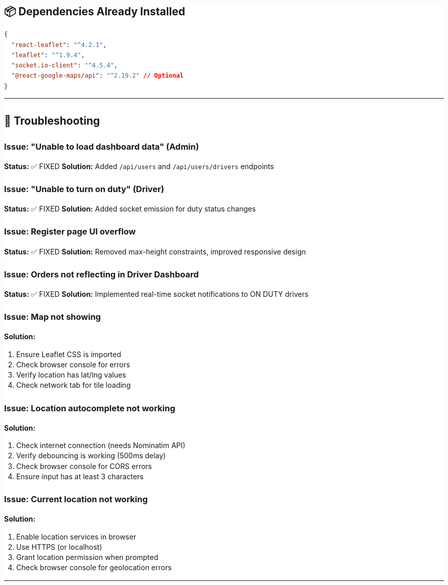 
## 📦 Dependencies Already Installed

```json
{
  "react-leaflet": "^4.2.1",
  "leaflet": "^1.9.4",
  "socket.io-client": "^4.5.4",
  "@react-google-maps/api": "^2.19.2" // Optional
}
```

---

## 🐛 Troubleshooting

### Issue: "Unable to load dashboard data" (Admin)
**Status:** ✅ FIXED
**Solution:** Added `/api/users` and `/api/users/drivers` endpoints

### Issue: "Unable to turn on duty" (Driver)
**Status:** ✅ FIXED
**Solution:** Added socket emission for duty status changes

### Issue: Register page UI overflow
**Status:** ✅ FIXED
**Solution:** Removed max-height constraints, improved responsive design

### Issue: Orders not reflecting in Driver Dashboard
**Status:** ✅ FIXED
**Solution:** Implemented real-time socket notifications to ON DUTY drivers

### Issue: Map not showing
**Solution:** 
1. Ensure Leaflet CSS is imported
2. Check browser console for errors
3. Verify location has lat/lng values
4. Check network tab for tile loading

### Issue: Location autocomplete not working
**Solution:**
1. Check internet connection (needs Nominatim API)
2. Verify debouncing is working (500ms delay)
3. Check browser console for CORS errors
4. Ensure input has at least 3 characters

### Issue: Current location not working
**Solution:**
1. Enable location services in browser
2. Use HTTPS (or localhost)
3. Grant location permission when prompted
4. Check browser console for geolocation errors

---
